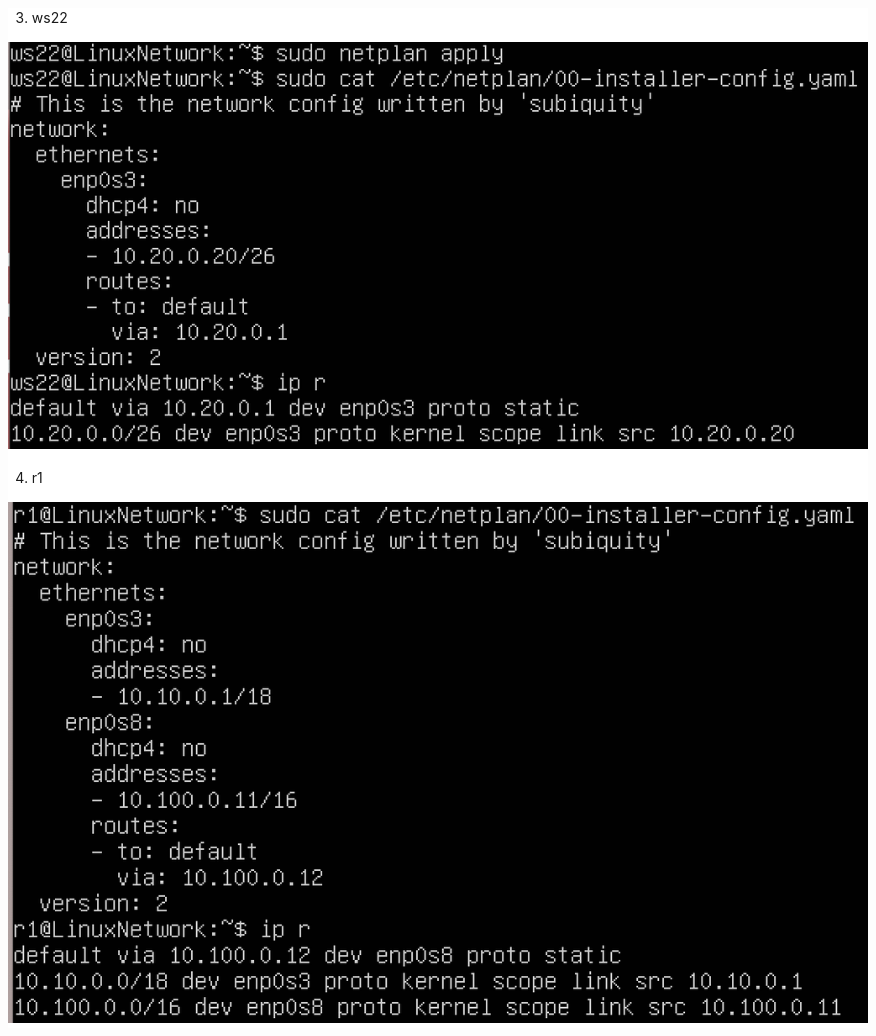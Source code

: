3) ws22

![Alt text](<Снимок экрана 2025-02-18 в 20.35.44.png>)

4) r1

![Alt text](<Снимок экрана 2025-02-18 в 21.49.26.png>)
